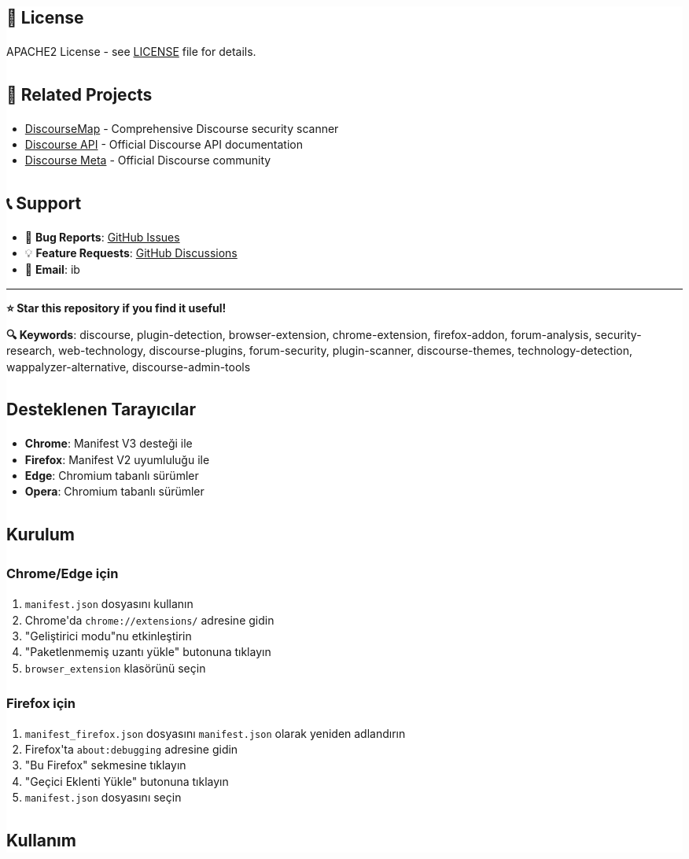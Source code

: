## 📄 **License**

APACHE2 License - see [LICENSE](LICENSE) file for details.

## 🔗 **Related Projects**

- [DiscourseMap](https://github.com/ibrahmsql/discoursemap) - Comprehensive Discourse security scanner
- [Discourse API](https://docs.discourse.org/) - Official Discourse API documentation
- [Discourse Meta](https://meta.discourse.org/) - Official Discourse community

## 📞 **Support**

- 🐛 **Bug Reports**: [GitHub Issues](https://github.com/ibrahmsql/discourse-plugin-detector/issues)
- 💡 **Feature Requests**: [GitHub Discussions](https://github.com/ibrahmsql/discourse-plugin-detector/discussions)
- 📧 **Email**: ib

---

**⭐ Star this repository if you find it useful!**

**🔍 Keywords**: discourse, plugin-detection, browser-extension, chrome-extension, firefox-addon, forum-analysis, security-research, web-technology, discourse-plugins, forum-security, plugin-scanner, discourse-themes, technology-detection, wappalyzer-alternative, discourse-admin-tools


## Desteklenen Tarayıcılar

- **Chrome**: Manifest V3 desteği ile
- **Firefox**: Manifest V2 uyumluluğu ile
- **Edge**: Chromium tabanlı sürümler
- **Opera**: Chromium tabanlı sürümler

## Kurulum

### Chrome/Edge için
1. `manifest.json` dosyasını kullanın
2. Chrome'da `chrome://extensions/` adresine gidin
3. "Geliştirici modu"nu etkinleştirin
4. "Paketlenmemiş uzantı yükle" butonuna tıklayın
5. `browser_extension` klasörünü seçin

### Firefox için
1. `manifest_firefox.json` dosyasını `manifest.json` olarak yeniden adlandırın
2. Firefox'ta `about:debugging` adresine gidin
3. "Bu Firefox" sekmesine tıklayın
4. "Geçici Eklenti Yükle" butonuna tıklayın
5. `manifest.json` dosyasını seçin

## Kullanım
